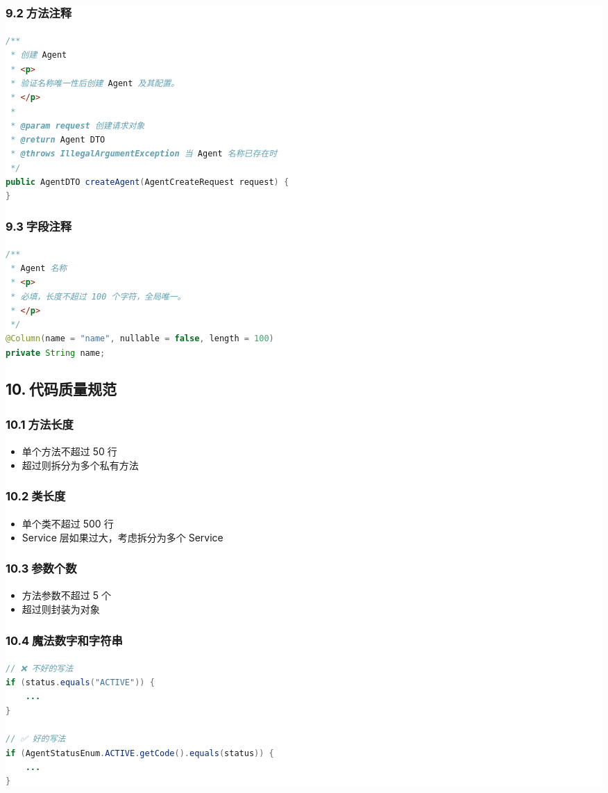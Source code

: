 ```java
```

### 9.2 方法注释

```java
/**
 * 创建 Agent
 * <p>
 * 验证名称唯一性后创建 Agent 及其配置。
 * </p>
 *
 * @param request 创建请求对象
 * @return Agent DTO
 * @throws IllegalArgumentException 当 Agent 名称已存在时
 */
public AgentDTO createAgent(AgentCreateRequest request) {
}
```

### 9.3 字段注释

```java
/**
 * Agent 名称
 * <p>
 * 必填，长度不超过 100 个字符，全局唯一。
 * </p>
 */
@Column(name = "name", nullable = false, length = 100)
private String name;
```

## 10. 代码质量规范

### 10.1 方法长度

- 单个方法不超过 50 行
- 超过则拆分为多个私有方法

### 10.2 类长度

- 单个类不超过 500 行
- Service 层如果过大，考虑拆分为多个 Service

### 10.3 参数个数

- 方法参数不超过 5 个
- 超过则封装为对象

### 10.4 魔法数字和字符串

```java
// ❌ 不好的写法
if (status.equals("ACTIVE")) {
    ...
}

// ✅ 好的写法
if (AgentStatusEnum.ACTIVE.getCode().equals(status)) {
    ...
}
```
